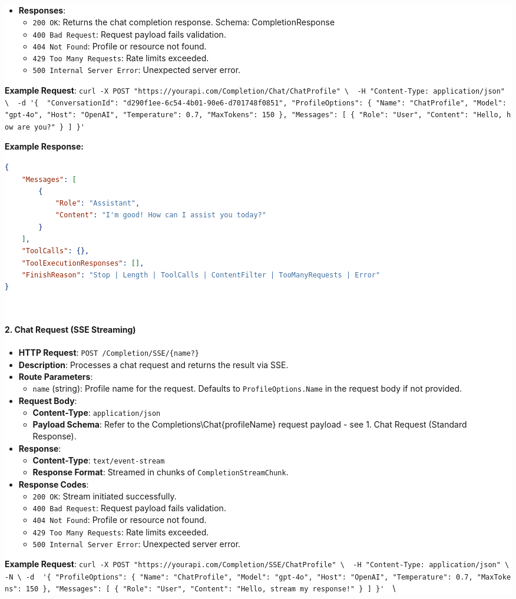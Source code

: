 -   **Responses**:
    -   `200 OK`: Returns the chat completion response. Schema: CompletionResponse
    -   `400 Bad Request`: Request payload fails validation.
    -   `404 Not Found`: Profile or resource not found.
    -   `429 Too Many Requests`: Rate limits exceeded.
    -   `500 Internal Server Error`: Unexpected server error.
    
**Example Request**:
`curl -X POST "https://yourapi.com/Completion/Chat/ChatProfile" \  -H "Content-Type: application/json" \  -d '{  "ConversationId": "d290f1ee-6c54-4b01-90e6-d701748f0851", "ProfileOptions": { "Name": "ChatProfile", "Model": "gpt-4o", "Host": "OpenAI", "Temperature": 0.7, "MaxTokens": 150 }, "Messages": [ { "Role": "User", "Content": "Hello, how are you?" } ] }'  `

**Example Response:**
```json
{
    "Messages": [
        {
            "Role": "Assistant",
            "Content": "I'm good! How can I assist you today?"
        }
    ],
    "ToolCalls": {},
    "ToolExecutionResponses": [],
    "FinishReason": "Stop | Length | ToolCalls | ContentFilter | TooManyRequests | Error"
}
```
&nbsp;
#### 2\. Chat Request (SSE Streaming)

-   **HTTP Request**: `POST /Completion/SSE/{name?}`
-   **Description**: Processes a chat request and returns the result via SSE.
-   **Route Parameters**:
    -   `name` (string): Profile name for the request. Defaults to `ProfileOptions.Name` in the request body if not provided.
-   **Request Body**:
    -   **Content-Type**: `application/json`
    -   **Payload Schema**: Refer to the Completions\Chat\{profileName} request payload - see 1\. Chat Request (Standard Response).
-   **Response**:
    -   **Content-Type**: `text/event-stream`
    -   **Response Format**: Streamed in chunks of `CompletionStreamChunk`.
-   **Response Codes**:
    -   `200 OK`: Stream initiated successfully.
    -   `400 Bad Request`: Request payload fails validation.
    -   `404 Not Found`: Profile or resource not found.
    -   `429 Too Many Requests`: Rate limits exceeded.
    -   `500 Internal Server Error`: Unexpected server error.

**Example Request**:
`curl -X POST "https://yourapi.com/Completion/SSE/ChatProfile" \  -H "Content-Type: application/json" \  -N \ -d 
'{ "ProfileOptions": { "Name": "ChatProfile", "Model": "gpt-4o", "Host": "OpenAI", "Temperature": 0.7, "MaxTokens": 150 }, "Messages": [ { "Role": "User", "Content": "Hello, stream my response!" } ] }'  `\
